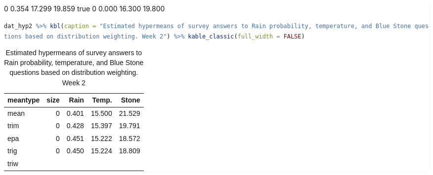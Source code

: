    <td style="text-align:right;"> 0 </td>
   <td style="text-align:right;"> 0.354 </td>
   <td style="text-align:right;"> 17.299 </td>
   <td style="text-align:right;"> 19.859 </td>
  </tr>
  <tr>
   <td style="text-align:left;"> true </td>
   <td style="text-align:right;"> 0 </td>
   <td style="text-align:right;"> 0.000 </td>
   <td style="text-align:right;"> 16.300 </td>
   <td style="text-align:right;"> 19.800 </td>
  </tr>
</tbody>
</table>

```r
dat_hyp2 %>% kbl(caption = "Estimated hypermeans of survey answers to Rain probability, temperature, and Blue Stone questions based on distribution weighting. Week 2") %>% kable_classic(full_width = FALSE)
```

<table class=" lightable-classic" style='font-family: "Arial Narrow", "Source Sans Pro", sans-serif; width: auto !important; margin-left: auto; margin-right: auto;'>
<caption>Estimated hypermeans of survey answers to Rain probability, temperature, and Blue Stone questions based on distribution weighting. Week 2</caption>
 <thead>
  <tr>
   <th style="text-align:left;"> meantype </th>
   <th style="text-align:right;"> size </th>
   <th style="text-align:right;"> Rain </th>
   <th style="text-align:right;"> Temp. </th>
   <th style="text-align:right;"> Stone </th>
  </tr>
 </thead>
<tbody>
  <tr>
   <td style="text-align:left;"> mean </td>
   <td style="text-align:right;"> 0 </td>
   <td style="text-align:right;"> 0.401 </td>
   <td style="text-align:right;"> 15.500 </td>
   <td style="text-align:right;"> 21.529 </td>
  </tr>
  <tr>
   <td style="text-align:left;"> trim </td>
   <td style="text-align:right;"> 0 </td>
   <td style="text-align:right;"> 0.428 </td>
   <td style="text-align:right;"> 15.397 </td>
   <td style="text-align:right;"> 19.791 </td>
  </tr>
  <tr>
   <td style="text-align:left;"> epa </td>
   <td style="text-align:right;"> 0 </td>
   <td style="text-align:right;"> 0.451 </td>
   <td style="text-align:right;"> 15.222 </td>
   <td style="text-align:right;"> 18.572 </td>
  </tr>
  <tr>
   <td style="text-align:left;"> trig </td>
   <td style="text-align:right;"> 0 </td>
   <td style="text-align:right;"> 0.450 </td>
   <td style="text-align:right;"> 15.224 </td>
   <td style="text-align:right;"> 18.809 </td>
  </tr>
  <tr>
   <td style="text-align:left;"> triw </td>